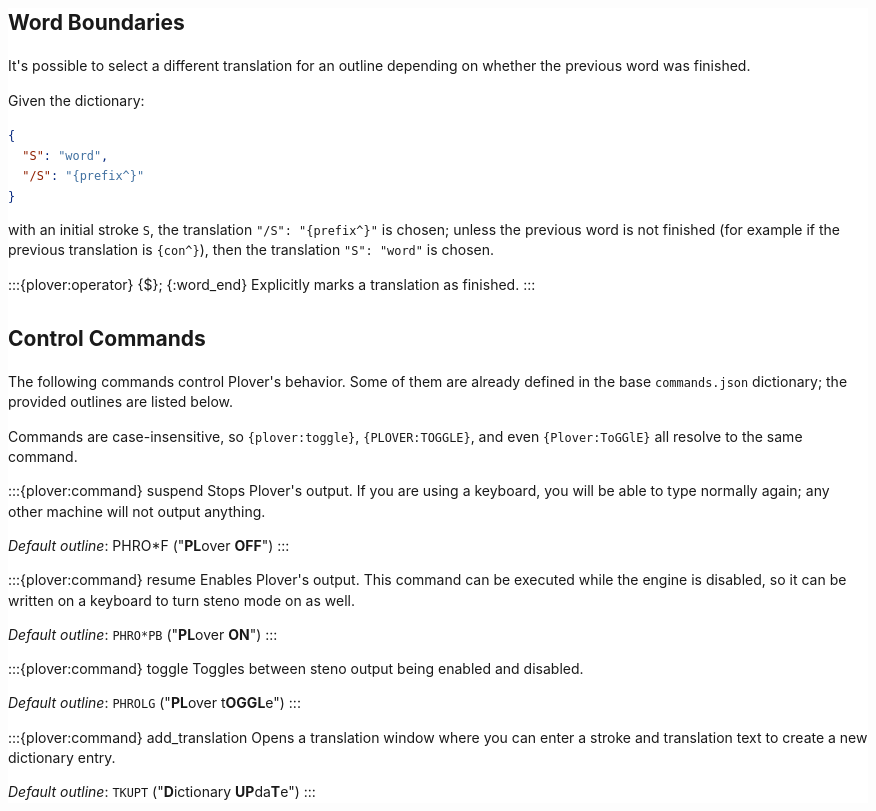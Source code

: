 ## Word Boundaries

It's possible to select a different translation for an outline depending on
whether the previous word was finished.

Given the dictionary:

```json
{
  "S": "word",
  "/S": "{prefix^}"
}
```

with an initial stroke `S`, the translation `"/S": "{prefix^}"` is chosen;
unless the previous word is not finished (for example if the previous
translation is `{con^}`), then the translation `"S": "word"` is chosen.

:::{plover:operator} {$}; {:word_end}
Explicitly marks a translation as finished.
:::

## Control Commands

The following commands control Plover's behavior. Some of them are already
defined in the base `commands.json` dictionary; the provided outlines are listed
below.

Commands are case-insensitive, so `{plover:toggle}`, `{PLOVER:TOGGLE}`, and
even `{Plover:ToGGlE}` all resolve to the same command.

:::{plover:command} suspend
Stops Plover's output. If you are using a keyboard, you will be able to type
normally again; any other machine will not output anything.

_Default outline_: PHRO\*F ("**PL**over **OFF**")
:::

:::{plover:command} resume
Enables Plover's output. This command can be executed while the engine is
disabled, so it can be written on a keyboard to turn steno mode on as well.

_Default outline_: `PHRO*PB` ("**PL**over **ON**")
:::

:::{plover:command} toggle
Toggles between steno output being enabled and disabled.

_Default outline_: `PHROLG` ("**PL**over t**OGGL**e")
:::

:::{plover:command} add_translation
Opens a translation window where you can enter a stroke and translation text to create a new dictionary entry.

_Default outline_: `TKUPT` ("**D**ictionary **UP**da**T**e")
:::
